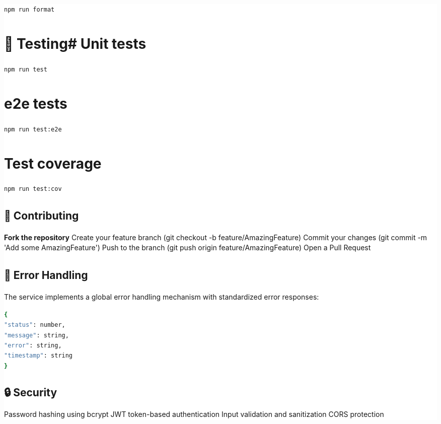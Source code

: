 ```bash
npm run format

```

# 🧪 Testing# Unit tests

```bash
npm run test

```

# e2e tests

```bash
npm run test:e2e

```

# Test coverage

```bash
npm run test:cov

```

## 🤝 Contributing

**Fork the repository**
Create your feature branch (git checkout -b feature/AmazingFeature)
Commit your changes (git commit -m 'Add some AmazingFeature')
Push to the branch (git push origin feature/AmazingFeature)
Open a Pull Request

## 📝 Error Handling

The service implements a global error handling mechanism with standardized error responses:

```bash
{
"status": number,
"message": string,
"error": string,
"timestamp": string
}

```

## 🔒 Security

Password hashing using bcrypt
JWT token-based authentication
Input validation and sanitization
CORS protection
